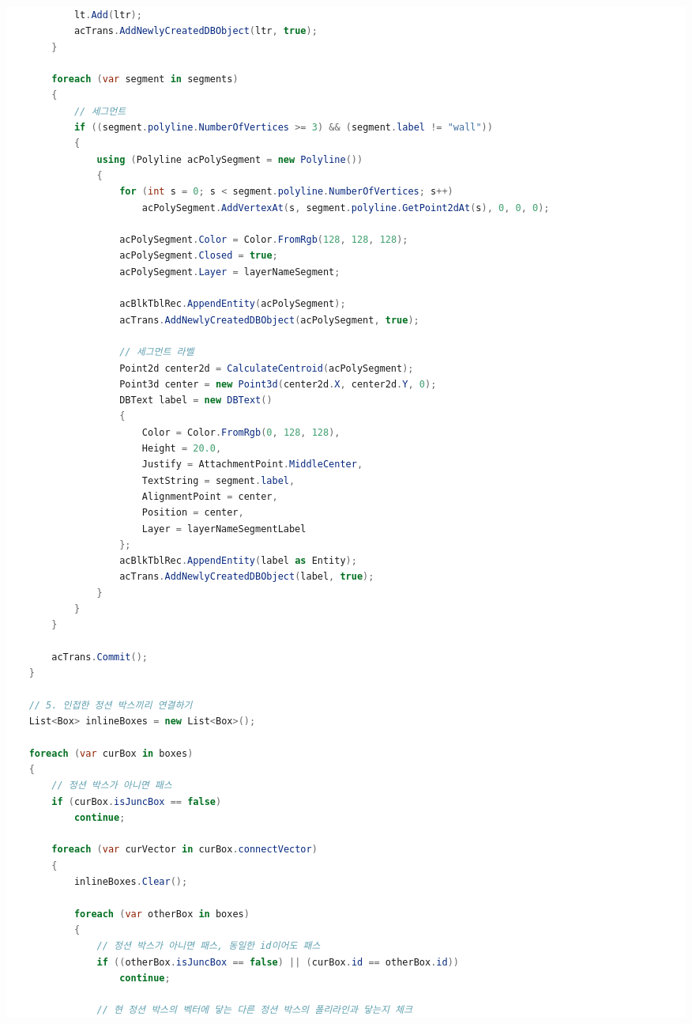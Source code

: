 ```cs
            lt.Add(ltr);
            acTrans.AddNewlyCreatedDBObject(ltr, true);
        }

        foreach (var segment in segments)
        {
            // 세그먼트
            if ((segment.polyline.NumberOfVertices >= 3) && (segment.label != "wall"))
            {
                using (Polyline acPolySegment = new Polyline())
                {
                    for (int s = 0; s < segment.polyline.NumberOfVertices; s++)
                        acPolySegment.AddVertexAt(s, segment.polyline.GetPoint2dAt(s), 0, 0, 0);

                    acPolySegment.Color = Color.FromRgb(128, 128, 128);
                    acPolySegment.Closed = true;
                    acPolySegment.Layer = layerNameSegment;

                    acBlkTblRec.AppendEntity(acPolySegment);
                    acTrans.AddNewlyCreatedDBObject(acPolySegment, true);

                    // 세그먼트 라벨
                    Point2d center2d = CalculateCentroid(acPolySegment);
                    Point3d center = new Point3d(center2d.X, center2d.Y, 0);
                    DBText label = new DBText()
                    {
                        Color = Color.FromRgb(0, 128, 128),
                        Height = 20.0,
                        Justify = AttachmentPoint.MiddleCenter,
                        TextString = segment.label,
                        AlignmentPoint = center,
                        Position = center,
                        Layer = layerNameSegmentLabel
                    };
                    acBlkTblRec.AppendEntity(label as Entity);
                    acTrans.AddNewlyCreatedDBObject(label, true);
                }
            }
        }

        acTrans.Commit();
    }

    // 5. 인접한 정션 박스끼리 연결하기
    List<Box> inlineBoxes = new List<Box>();

    foreach (var curBox in boxes)
    {
        // 정션 박스가 아니면 패스
        if (curBox.isJuncBox == false)
            continue;

        foreach (var curVector in curBox.connectVector)
        {
            inlineBoxes.Clear();

            foreach (var otherBox in boxes)
            {
                // 정션 박스가 아니면 패스, 동일한 id이어도 패스
                if ((otherBox.isJuncBox == false) || (curBox.id == otherBox.id))
                    continue;

                // 현 정션 박스의 벡터에 닿는 다른 정션 박스의 폴리라인과 닿는지 체크
```